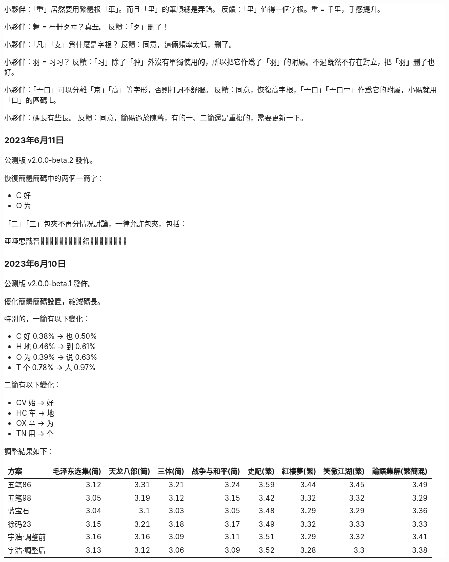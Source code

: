 小夥伴：「重」居然要用繁體根「車」。而且「里」的筆順總是弄錯。
反饋：「里」值得一個字根。重 = 千里，手感提升。

小夥伴：舞 = 𠂉卌歹ヰ？真丑。
反饋：「歹」删了！

小夥伴：「凡」「攴」爲什麼是字根？
反饋：同意，這倆頻率太低，删了。

小夥伴：羽 = 习习？
反饋：「习」除了「𠁨」外沒有單獨使用的，所以把它作爲了「羽」的附屬。不過旣然不存在對立，把「羽」删了也好。

小夥伴：「亠口」可以分離「京」「高」等字形，否則打詞不舒服。
反饋：同意，恢復高字根，「亠口」「亠口冖」作爲它的附屬，小碼就用「口」的區碼 L。

小夥伴：碼長有些長。
反饋：同意，簡碼過於陳舊，有的一、二簡還是重複的，需要更新一下。

### 2023年6月11日

公测版 v2.0.0-beta.2 發佈。

恢復簡體簡碼中的两個一簡字：

- C 好
- O 为

「二」「三」包夾不再分情况討論，一律允許包夾，包括：

亜唖悪戩晉𠀥𡏍𢳩𣊰𣱌𤇟𤉁𤐦𤩖𨫌𪬕𪰥𫠱𫫖𫰫𬂲𬅂𰤐

### 2023年6月10日

公测版 v2.0.0-beta.1 發佈。

優化簡體簡碼設置，縮減碼長。

特别的，一簡有以下變化：

- C 好 0.38% -> 也 0.50%
- H 地 0.46% -> 到 0.61%
- O 为 0.39% -> 说 0.63%
- T 个 0.78% -> 人 0.97%

二簡有以下變化：

- CV 始 -> 好
- HC 车 -> 地
- OX 辛 -> 为
- TN 用 -> 个

調整結果如下：

| 方案        | 毛泽东选集(简) | 天龙八部(简) | 三体(简) | 战争与和平(简) | 史記(繁) | 紅樓夢(繁) | 笑傲江湖(繁) | 論語集解(繁簡混) |
| :---------- | -------------: | -----------: | -------: | -------------: | -------: | ---------: | -----------: | ---------------: |
| 五笔86      |           3.12 |         3.31 |     3.21 |           3.24 |     3.59 |       3.44 |         3.45 |             3.49 |
| 五笔98      |           3.05 |         3.19 |     3.12 |           3.15 |     3.42 |       3.32 |         3.32 |             3.29 |
| 蓝宝石      |           3.04 |          3.1 |     3.03 |           3.05 |     3.48 |       3.29 |         3.29 |             3.36 |
| 徐码23      |           3.15 |         3.21 |     3.18 |           3.17 |     3.49 |       3.32 |         3.33 |             3.33 |
| 宇浩·調整前 |           3.16 |         3.16 |     3.09 |           3.11 |     3.51 |       3.29 |         3.32 |             3.41 |
| 宇浩·調整后 |           3.13 |         3.12 |     3.06 |           3.09 |     3.52 |       3.28 |          3.3 |             3.38 |
